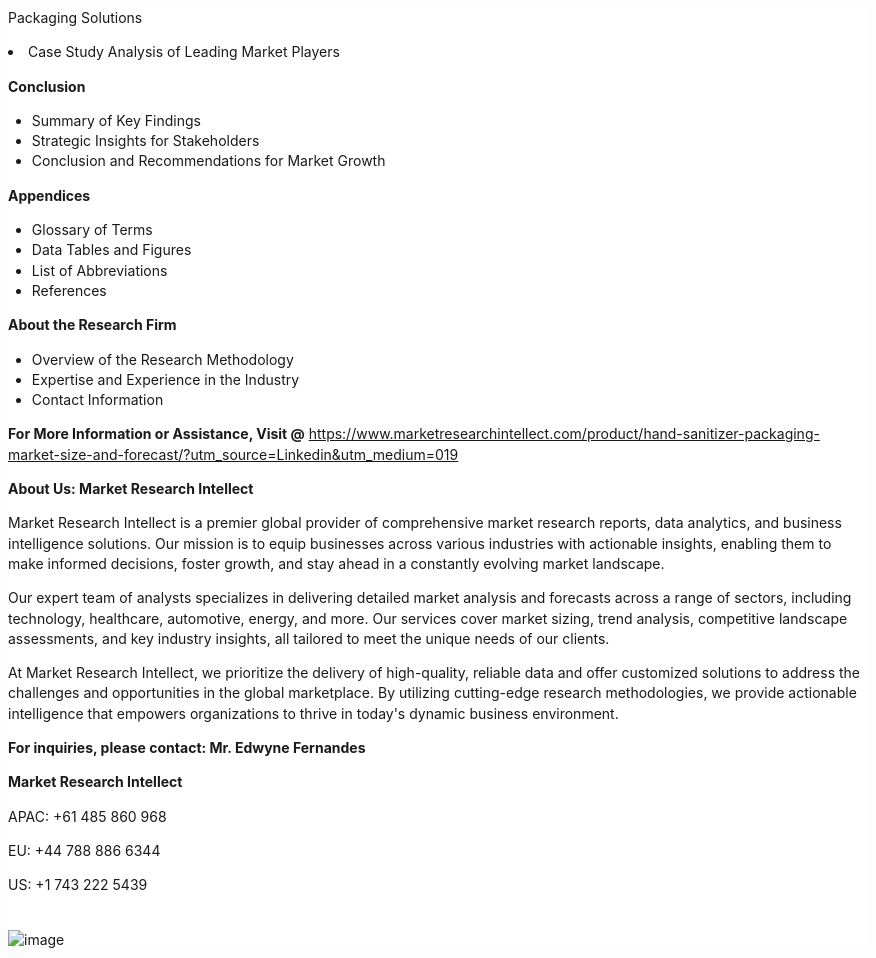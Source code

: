 Packaging Solutions</li><li>Case Study Analysis of Leading Market Players</li></ul><p><strong>Conclusion</strong></p><ul><li>Summary of Key Findings</li><li>Strategic Insights for Stakeholders</li><li>Conclusion and Recommendations for Market Growth</li></ul><p><strong>Appendices</strong></p><ul><li>Glossary of Terms</li><li>Data Tables and Figures</li><li>List of Abbreviations</li><li>References</li></ul><p><strong>About the Research Firm</strong></p><ul><li>Overview of the Research Methodology</li><li>Expertise and Experience in the Industry</li><li>Contact Information</li></ul></div><div class="article-main__content" data-test-id="publishing-text-block"><p><span class="font-[700]"><strong>For More Information or Assistance, Visit @</strong>&nbsp;<a href="https://www.marketresearchintellect.com/product/hand-sanitizer-packaging-market-size-and-forecast/?utm_source=Linkedin&utm_medium=019">https://www.marketresearchintellect.com/product/hand-sanitizer-packaging-market-size-and-forecast/?utm_source=Linkedin&utm_medium=019</a></span></p><p><strong>About Us: Market Research Intellect</strong></p><p>Market Research Intellect is a premier global provider of comprehensive market research reports, data analytics, and business intelligence solutions. Our mission is to equip businesses across various industries with actionable insights, enabling them to make informed decisions, foster growth, and stay ahead in a constantly evolving market landscape.</p><p>Our expert team of analysts specializes in delivering detailed market analysis and forecasts across a range of sectors, including technology, healthcare, automotive, energy, and more. Our services cover market sizing, trend analysis, competitive landscape assessments, and key industry insights, all tailored to meet the unique needs of our clients.</p><p>At Market Research Intellect, we prioritize the delivery of high-quality, reliable data and offer customized solutions to address the challenges and opportunities in the global marketplace. By utilizing cutting-edge research methodologies, we provide actionable intelligence that empowers organizations to thrive in today's dynamic business environment.</p><p><strong>For inquiries, please contact: Mr. Edwyne Fernandes</strong></p><p><strong>Market Research Intellect</strong></p><p>APAC: +61 485 860 968</p><p>EU: +44 788 886 6344</p><p>US: +1 743 222 5439</p></div><div class="article-main__content" data-test-id="publishing-text-block">&nbsp;</div>
![image](https://github.com/user-attachments/assets/4557f995-cfa1-4e2b-82c3-7bc080e331e4)
